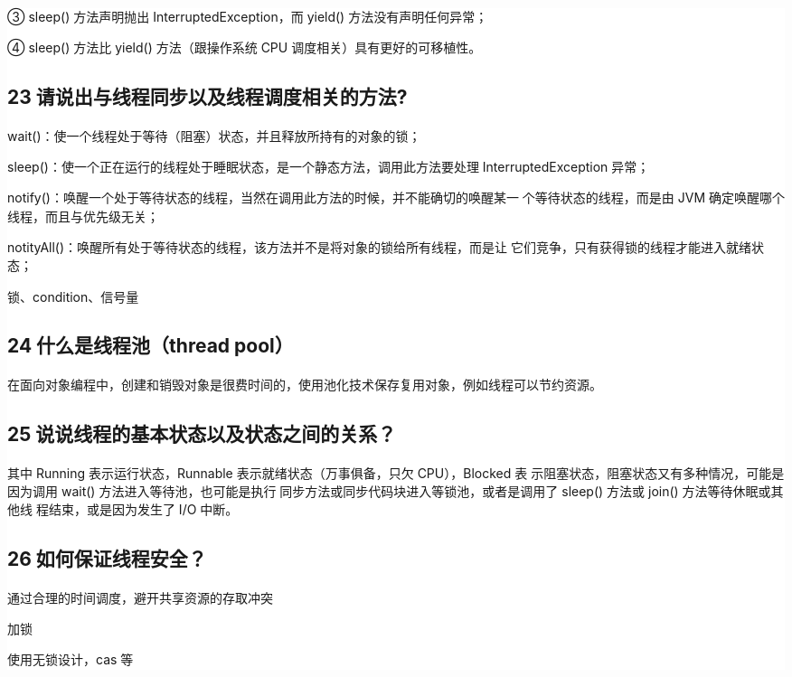 ③ sleep() 方法声明抛出 InterruptedException，而 yield() 方法没有声明任何异常；

④ sleep() 方法比 yield() 方法（跟操作系统 CPU 调度相关）具有更好的可移植性。

## 23 请说出与线程同步以及线程调度相关的方法?

wait()：使一个线程处于等待（阻塞）状态，并且释放所持有的对象的锁；

sleep()：使一个正在运行的线程处于睡眠状态，是一个静态方法，调用此方法要处理 InterruptedException 异常；

notify()：唤醒一个处于等待状态的线程，当然在调用此方法的时候，并不能确切的唤醒某一 个等待状态的线程，而是由 JVM 确定唤醒哪个线程，而且与优先级无关；

notityAll()：唤醒所有处于等待状态的线程，该方法并不是将对象的锁给所有线程，而是让 它们竞争，只有获得锁的线程才能进入就绪状态；

锁、condition、信号量

## 24  什么是线程池（thread pool）

在面向对象编程中，创建和销毁对象是很费时间的，使用池化技术保存复用对象，例如线程可以节约资源。

## 25 说说线程的基本状态以及状态之间的关系？

其中 Running 表示运行状态，Runnable 表示就绪状态（万事俱备，只欠 CPU），Blocked 表 示阻塞状态，阻塞状态又有多种情况，可能是因为调用 wait() 方法进入等待池，也可能是执行 同步方法或同步代码块进入等锁池，或者是调用了 sleep() 方法或 join() 方法等待休眠或其他线 程结束，或是因为发生了 I/O 中断。

## 26 如何保证线程安全？

通过合理的时间调度，避开共享资源的存取冲突

加锁

使用无锁设计，cas 等